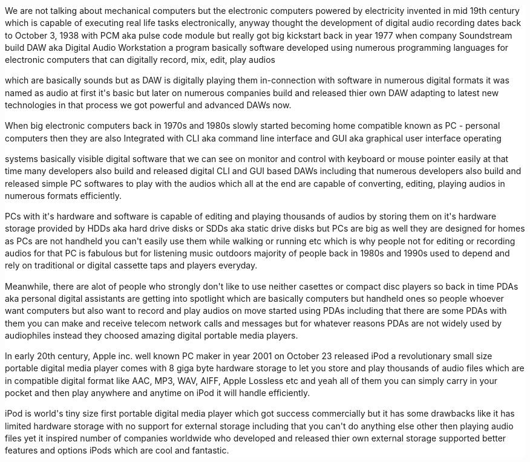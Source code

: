   

We are not talking about mechanical computers but the electronic computers powered by electricity invented in mid 19th century which is capable of executing real life tasks electronically, anyway thought the development of digital audio recording dates back to October 3, 1938 with PCM aka pulse code module but really got big kickstart back in year 1977 when company Soundstream build DAW aka Digital Audio Workstation a program basically software developed using numerous programming languages for electronic computers that can digitally record, mix, edit, play audios

which are basically sounds but as DAW is digitally playing them in-connection with software in numerous digital formats it was named as audio at first it's basic but later on numerous companies build and released thier own DAW adapting to latest new technologies in that process we got powerful and advanced DAWs now.

  

When big electronic computers back in 1970s and 1980s slowly started becoming home compatible known as PC - personal computers then they are also Integrated with CLI aka command line interface and GUI aka graphical user interface operating 

systems basically visible digital software that we can see on monitor and control with keyboard or mouse pointer easily at that time many developers also build and released digital CLI and GUI based DAWs including that numerous developers also build and released simple PC softwares to play with the audios which all at the end are capable of converting, editing, playing audios in numerous formats efficiently.

  

PCs with it's hardware and software is capable of editing and playing thousands of audios by storing them on it's hardware storage provided by HDDs aka hard drive disks or SDDs aka static drive disks but PCs are big as well they are designed for homes as PCs are not handheld you can't easily use them while walking or running etc which is why people not for editing or recording audios for that PC is fabulous but for listening music outdoors majority of people back in 1980s and 1990s used to depend and rely on traditional or digital cassette taps and players everyday.

  

Meanwhile, there are alot of people who strongly don't like to use neither casettes or compact disc players so back in time PDAs aka personal digital assistants are getting into spotlight which are basically computers but handheld ones so people whoever want computers but also want to record and play audios on move started using PDAs including that there are some PDAs with them you can make and receive telecom network calls and messages but for whatever reasons PDAs are not widely used by audiophiles instead they choosed amazing digital portable media players.

  

In early 20th century, Apple inc. well known PC maker in year 2001 on October 23 released iPod a revolutionary small size portable digital media player comes with 8 giga byte hardware storage to let you store and play thousands of audio files which are in compatible digital format like AAC, MP3, WAV, AIFF, Apple Lossless etc and yeah all of them you can simply carry in your pocket and then play anywhere and anytime on iPod it will handle efficiently.

  

iPod is world's tiny size first portable digital media player which got success commercially but it has some drawbacks like it has limited hardware storage with no support for external storage including that you can't do anything else other then playing audio files yet it inspired number of companies worldwide who developed and released thier own external storage supported better features and options iPods which are cool and fantastic.

